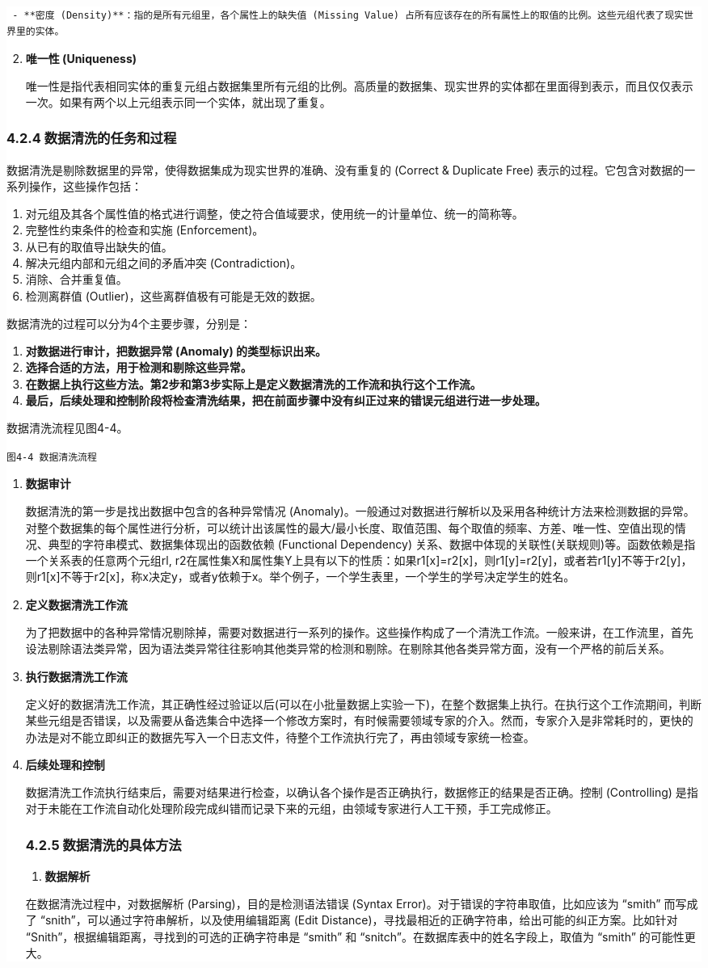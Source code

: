      - **密度 (Density)**：指的是所有元组里，各个属性上的缺失值 (Missing Value) 占所有应该存在的所有属性上的取值的比例。这些元组代表了现实世界里的实体。

2. **唯一性 (Uniqueness)**

   唯一性是指代表相同实体的重复元组占数据集里所有元组的比例。高质量的数据集、现实世界的实体都在里面得到表示，而且仅仅表示一次。如果有两个以上元组表示同一个实体，就出现了重复。

### 4.2.4  数据清洗的任务和过程

数据清洗是剔除数据里的异常，使得数据集成为现实世界的准确、没有重复的 (Correct & Duplicate Free) 表示的过程。它包含对数据的一系列操作，这些操作包括：

1. 对元组及其各个属性值的格式进行调整，使之符合值域要求，使用统一的计量单位、统一的简称等。
2. 完整性约束条件的检查和实施 (Enforcement)。
3. 从已有的取值导出缺失的值。
4. 解决元组内部和元组之间的矛盾冲突 (Contradiction)。
5. 消除、合并重复值。
6. 检测离群值 (Outlier)，这些离群值极有可能是无效的数据。

数据清洗的过程可以分为4个主要步骤，分别是：

1. **对数据进行审计，把数据异常 (Anomaly) 的类型标识出来。**
2. **选择合适的方法，用于检测和剔除这些异常。**
3. **在数据上执行这些方法。第2步和第3步实际上是定义数据清洗的工作流和执行这个工作流。**
4. **最后，后续处理和控制阶段将检查清洗结果，把在前面步骤中没有纠正过来的错误元组进行进一步处理。**

数据清洗流程见图4-4。

```
图4-4 数据清洗流程
```

1. **数据审计**

   数据清洗的第一步是找出数据中包含的各种异常情况 (Anomaly)。一般通过对数据进行解析以及采用各种统计方法来检测数据的异常。对整个数据集的每个属性进行分析，可以统计出该属性的最大/最小长度、取值范围、每个取值的频率、方差、唯一性、空值出现的情况、典型的字符串模式、数据集体现出的函数依赖 (Functional Dependency) 关系、数据中体现的关联性(关联规则)等。函数依赖是指一个关系表的任意两个元组rl, r2在属性集X和属性集Y上具有以下的性质：如果r1[x]=r2[x]，则r1[y]=r2[y]，或者若r1[y]不等于r2[y]，则r1[x]不等于r2[x]，称x决定y，或者y依赖于x。举个例子，一个学生表里，一个学生的学号决定学生的姓名。

2. **定义数据清洗工作流**

   为了把数据中的各种异常情况剔除掉，需要对数据进行一系列的操作。这些操作构成了一个清洗工作流。一般来讲，在工作流里，首先设法剔除语法类异常，因为语法类异常往往影响其他类异常的检测和剔除。在剔除其他各类异常方面，没有一个严格的前后关系。

3. **执行数据清洗工作流**

   定义好的数据清洗工作流，其正确性经过验证以后(可以在小批量数据上实验一下)，在整个数据集上执行。在执行这个工作流期间，判断某些元组是否错误，以及需要从备选集合中选择一个修改方案时，有时候需要领域专家的介入。然而，专家介入是非常耗时的，更快的办法是对不能立即纠正的数据先写入一个日志文件，待整个工作流执行完了，再由领域专家统一检查。

4. **后续处理和控制**

   数据清洗工作流执行结束后，需要对结果进行检查，以确认各个操作是否正确执行，数据修正的结果是否正确。控制 (Controlling) 是指对于未能在工作流自动化处理阶段完成纠错而记录下来的元组，由领域专家进行人工干预，手工完成修正。
   
   ### 4.2.5   数据清洗的具体方法
   
   1. **数据解析**
   
   在数据清洗过程中，对数据解析 (Parsing)，目的是检测语法错误 (Syntax Error)。对于错误的字符串取值，比如应该为 “smith” 而写成了 “snith”，可以通过字符串解析，以及使用编辑距离 (Edit Distance)，寻找最相近的正确字符串，给出可能的纠正方案。比如针对 “Snith”，根据编辑距离，寻找到的可选的正确字符串是 “smith” 和 “snitch”。在数据库表中的姓名字段上，取值为 “smith” 的可能性更大。
   